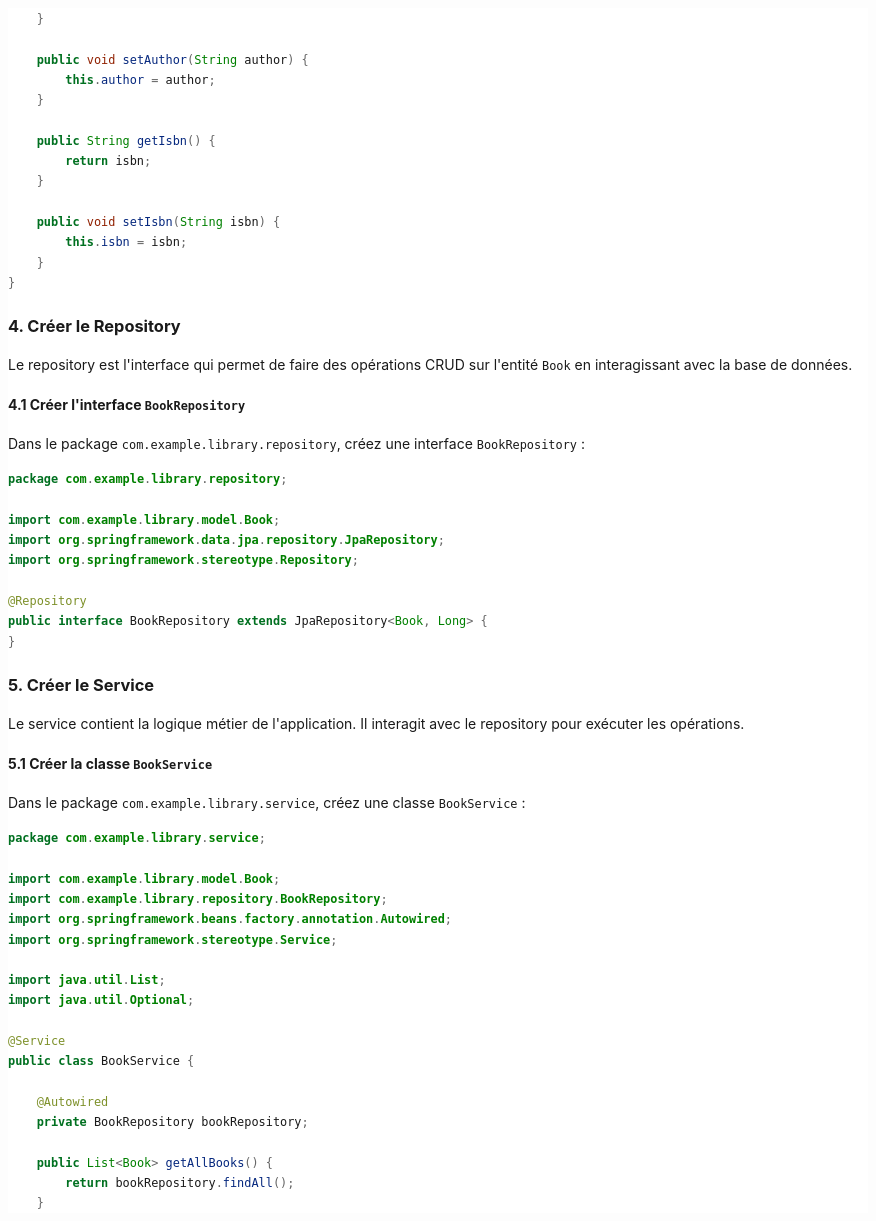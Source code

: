 ```java
    }

    public void setAuthor(String author) {
        this.author = author;
    }

    public String getIsbn() {
        return isbn;
    }

    public void setIsbn(String isbn) {
        this.isbn = isbn;
    }
}
```

### 4. Créer le Repository

Le repository est l'interface qui permet de faire des opérations CRUD sur l'entité `Book` en interagissant avec la base de données.

#### 4.1 Créer l'interface `BookRepository`

Dans le package `com.example.library.repository`, créez une interface `BookRepository` :

```java
package com.example.library.repository;

import com.example.library.model.Book;
import org.springframework.data.jpa.repository.JpaRepository;
import org.springframework.stereotype.Repository;

@Repository
public interface BookRepository extends JpaRepository<Book, Long> {
}
```

### 5. Créer le Service

Le service contient la logique métier de l'application. Il interagit avec le repository pour exécuter les opérations.

#### 5.1 Créer la classe `BookService`

Dans le package `com.example.library.service`, créez une classe `BookService` :

```java
package com.example.library.service;

import com.example.library.model.Book;
import com.example.library.repository.BookRepository;
import org.springframework.beans.factory.annotation.Autowired;
import org.springframework.stereotype.Service;

import java.util.List;
import java.util.Optional;

@Service
public class BookService {

    @Autowired
    private BookRepository bookRepository;

    public List<Book> getAllBooks() {
        return bookRepository.findAll();
    }
```